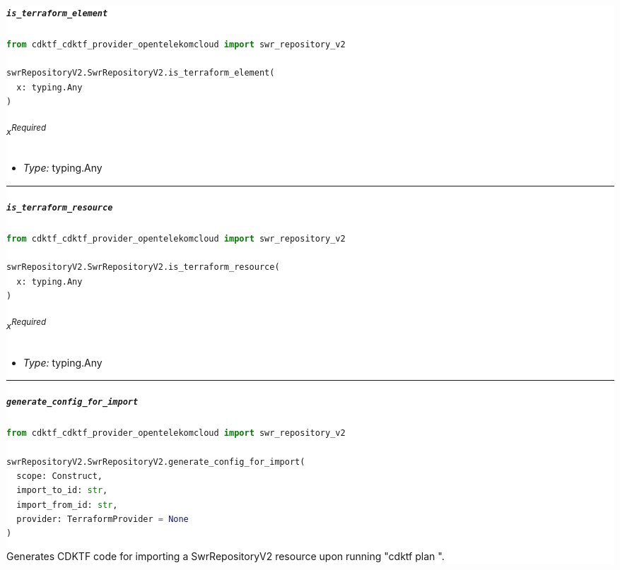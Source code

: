 ##### `is_terraform_element` <a name="is_terraform_element" id="@cdktf/provider-opentelekomcloud.swrRepositoryV2.SwrRepositoryV2.isTerraformElement"></a>

```python
from cdktf_cdktf_provider_opentelekomcloud import swr_repository_v2

swrRepositoryV2.SwrRepositoryV2.is_terraform_element(
  x: typing.Any
)
```

###### `x`<sup>Required</sup> <a name="x" id="@cdktf/provider-opentelekomcloud.swrRepositoryV2.SwrRepositoryV2.isTerraformElement.parameter.x"></a>

- *Type:* typing.Any

---

##### `is_terraform_resource` <a name="is_terraform_resource" id="@cdktf/provider-opentelekomcloud.swrRepositoryV2.SwrRepositoryV2.isTerraformResource"></a>

```python
from cdktf_cdktf_provider_opentelekomcloud import swr_repository_v2

swrRepositoryV2.SwrRepositoryV2.is_terraform_resource(
  x: typing.Any
)
```

###### `x`<sup>Required</sup> <a name="x" id="@cdktf/provider-opentelekomcloud.swrRepositoryV2.SwrRepositoryV2.isTerraformResource.parameter.x"></a>

- *Type:* typing.Any

---

##### `generate_config_for_import` <a name="generate_config_for_import" id="@cdktf/provider-opentelekomcloud.swrRepositoryV2.SwrRepositoryV2.generateConfigForImport"></a>

```python
from cdktf_cdktf_provider_opentelekomcloud import swr_repository_v2

swrRepositoryV2.SwrRepositoryV2.generate_config_for_import(
  scope: Construct,
  import_to_id: str,
  import_from_id: str,
  provider: TerraformProvider = None
)
```

Generates CDKTF code for importing a SwrRepositoryV2 resource upon running "cdktf plan <stack-name>".
